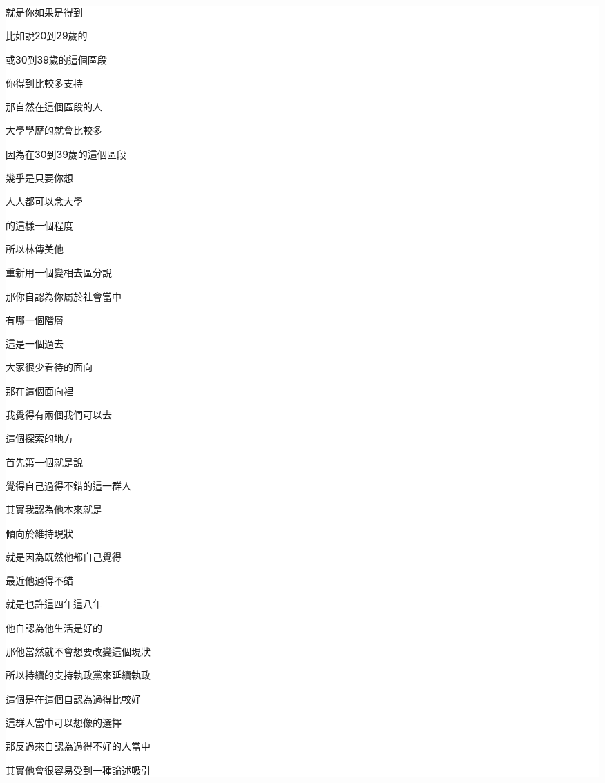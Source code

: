 就是你如果是得到

比如說20到29歲的

或30到39歲的這個區段

你得到比較多支持

那自然在這個區段的人

大學學歷的就會比較多

因為在30到39歲的這個區段

幾乎是只要你想

人人都可以念大學

的這樣一個程度

所以林傳美他

重新用一個變相去區分說

那你自認為你屬於社會當中

有哪一個階層

這是一個過去

大家很少看待的面向

那在這個面向裡

我覺得有兩個我們可以去

這個探索的地方

首先第一個就是說

覺得自己過得不錯的這一群人

其實我認為他本來就是

傾向於維持現狀

就是因為既然他都自己覺得

最近他過得不錯

就是也許這四年這八年

他自認為他生活是好的

那他當然就不會想要改變這個現狀

所以持續的支持執政黨來延續執政

這個是在這個自認為過得比較好

這群人當中可以想像的選擇

那反過來自認為過得不好的人當中

其實他會很容易受到一種論述吸引
